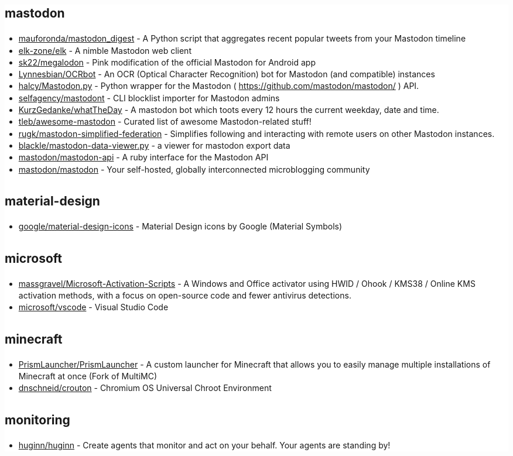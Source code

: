 ## mastodon 

- [mauforonda/mastodon_digest](https://github.com/mauforonda/mastodon_digest) - A Python script that aggregates recent popular tweets from your Mastodon timeline
- [elk-zone/elk](https://github.com/elk-zone/elk) - A nimble Mastodon web client
- [sk22/megalodon](https://github.com/sk22/megalodon) - Pink modification of the official Mastodon for Android app
- [Lynnesbian/OCRbot](https://github.com/Lynnesbian/OCRbot) - An OCR (Optical Character Recognition) bot for Mastodon (and compatible) instances
- [halcy/Mastodon.py](https://github.com/halcy/Mastodon.py) - Python wrapper for the Mastodon ( https://github.com/mastodon/mastodon/ ) API.
- [selfagency/mastodont](https://github.com/selfagency/mastodont) - CLI blocklist importer for Mastodon admins
- [KurzGedanke/whatTheDay](https://github.com/KurzGedanke/whatTheDay) - A mastodon bot which toots every 12 hours the current weekday, date and time.
- [tleb/awesome-mastodon](https://github.com/tleb/awesome-mastodon) - Curated list of awesome Mastodon-related stuff!
- [rugk/mastodon-simplified-federation](https://github.com/rugk/mastodon-simplified-federation) - Simplifies following and interacting with remote users on other Mastodon instances.
- [blackle/mastodon-data-viewer.py](https://github.com/blackle/mastodon-data-viewer.py) - a viewer for mastodon export data
- [mastodon/mastodon-api](https://github.com/mastodon/mastodon-api) - A ruby interface for the Mastodon API
- [mastodon/mastodon](https://github.com/mastodon/mastodon) - Your self-hosted, globally interconnected microblogging community

## material-design 

- [google/material-design-icons](https://github.com/google/material-design-icons) - Material Design icons by Google (Material Symbols)

## microsoft 

- [massgravel/Microsoft-Activation-Scripts](https://github.com/massgravel/Microsoft-Activation-Scripts) - A Windows and Office activator using HWID / Ohook / KMS38 / Online KMS activation methods, with a focus on open-source code and fewer antivirus detections.
- [microsoft/vscode](https://github.com/microsoft/vscode) - Visual Studio Code

## minecraft 

- [PrismLauncher/PrismLauncher](https://github.com/PrismLauncher/PrismLauncher) - A custom launcher for Minecraft that allows you to easily manage multiple installations of Minecraft at once (Fork of MultiMC)
- [dnschneid/crouton](https://github.com/dnschneid/crouton) - Chromium OS Universal Chroot Environment

## monitoring 

- [huginn/huginn](https://github.com/huginn/huginn) - Create agents that monitor and act on your behalf.  Your agents are standing by!
